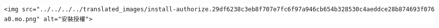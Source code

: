     <img src="../../../../translated_images/install-authorize.29df6238c3eb8f707e7fc6f97a946cb654b328530c4aeddce28b874693f076a0.mo.png" alt="安裝授權">
